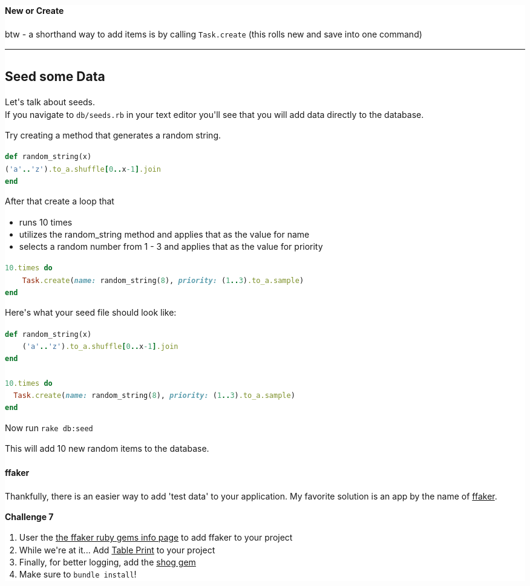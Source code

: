 
#### New or Create
btw - a shorthand way to add items is by calling `Task.create` (this rolls new and save into one command)


- - - - 

## Seed some Data

Let's talk about seeds.<br>
If you navigate to `db/seeds.rb` in your text editor you'll see that you will add data directly to the database. 

Try creating a method that generates a random string. 

```ruby 
def random_string(x)
('a'..'z').to_a.shuffle[0..x-1].join
end
```
After that create a loop that 

- runs 10 times 
- utilizes the random_string method and applies that as the value for name
- selects a random number from 1 - 3 and applies that as the value for priority

```ruby
10.times do
 	Task.create(name: random_string(8), priority: (1..3).to_a.sample)
end
```

Here's what your seed file should look like:

```ruby
def random_string(x)
	('a'..'z').to_a.shuffle[0..x-1].join
end

10.times do
  Task.create(name: random_string(8), priority: (1..3).to_a.sample)
end
```

Now run `rake db:seed`

This will add 10 new random items to the database. 

#### ffaker

Thankfully, there is an easier way to add 'test data' to your application. My favorite solution is an app by the name of [ffaker](https://github.com/ffaker/ffaker). 

**Challenge 7** 

1. User the [the ffaker ruby gems info page](https://rubygems.org/gems/ffaker/versions/2.1.0) to add ffaker to your project
2. While we're at it... Add [Table Print](https://github.com/arches/table_print) to your project
3. Finally, for better logging, add the [shog gem](https://github.com/phallguy/shog)
4. Make sure to `bundle install`!
